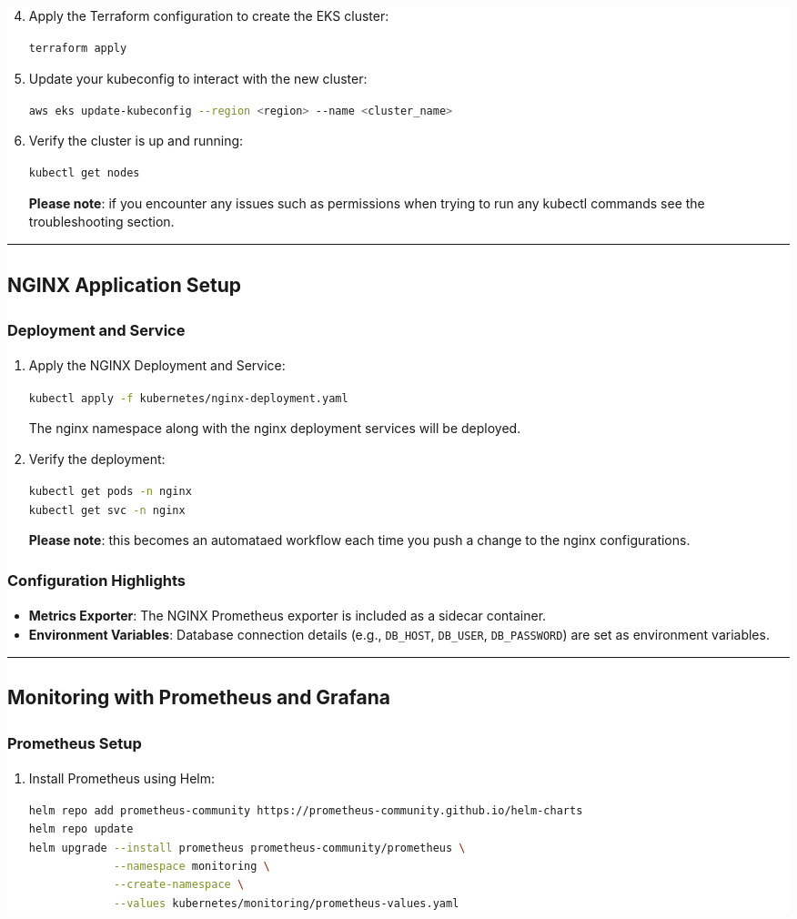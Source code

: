 4. Apply the Terraform configuration to create the EKS cluster:
   ```bash
   terraform apply
   ```

5. Update your kubeconfig to interact with the new cluster:
   ```bash
   aws eks update-kubeconfig --region <region> --name <cluster_name>
   ```

6. Verify the cluster is up and running:
   ```bash
   kubectl get nodes
   ```
    **Please note**: if you encounter any issues such as permissions when trying to run any kubectl commands see the troubleshooting section.
---
## NGINX Application Setup

### Deployment and Service

1. Apply the NGINX Deployment and Service:
   ```bash
   kubectl apply -f kubernetes/nginx-deployment.yaml
   ```
   The nginx namespace along with the nginx deployment services will be deployed.

2. Verify the deployment:
   ```bash
   kubectl get pods -n nginx
   kubectl get svc -n nginx
   ```
    **Please note**: this becomes an automataed workflow each time you push a change to the nginx configurations.

### Configuration Highlights

- **Metrics Exporter**: The NGINX Prometheus exporter is included as a sidecar container.
- **Environment Variables**: Database connection details (e.g., `DB_HOST`, `DB_USER`, `DB_PASSWORD`) are set as environment variables.

---

## Monitoring with Prometheus and Grafana

### Prometheus Setup

1. Install Prometheus using Helm:
   ```bash
   helm repo add prometheus-community https://prometheus-community.github.io/helm-charts
   helm repo update
   helm upgrade --install prometheus prometheus-community/prometheus \
                --namespace monitoring \
                --create-namespace \
                --values kubernetes/monitoring/prometheus-values.yaml
   ```
